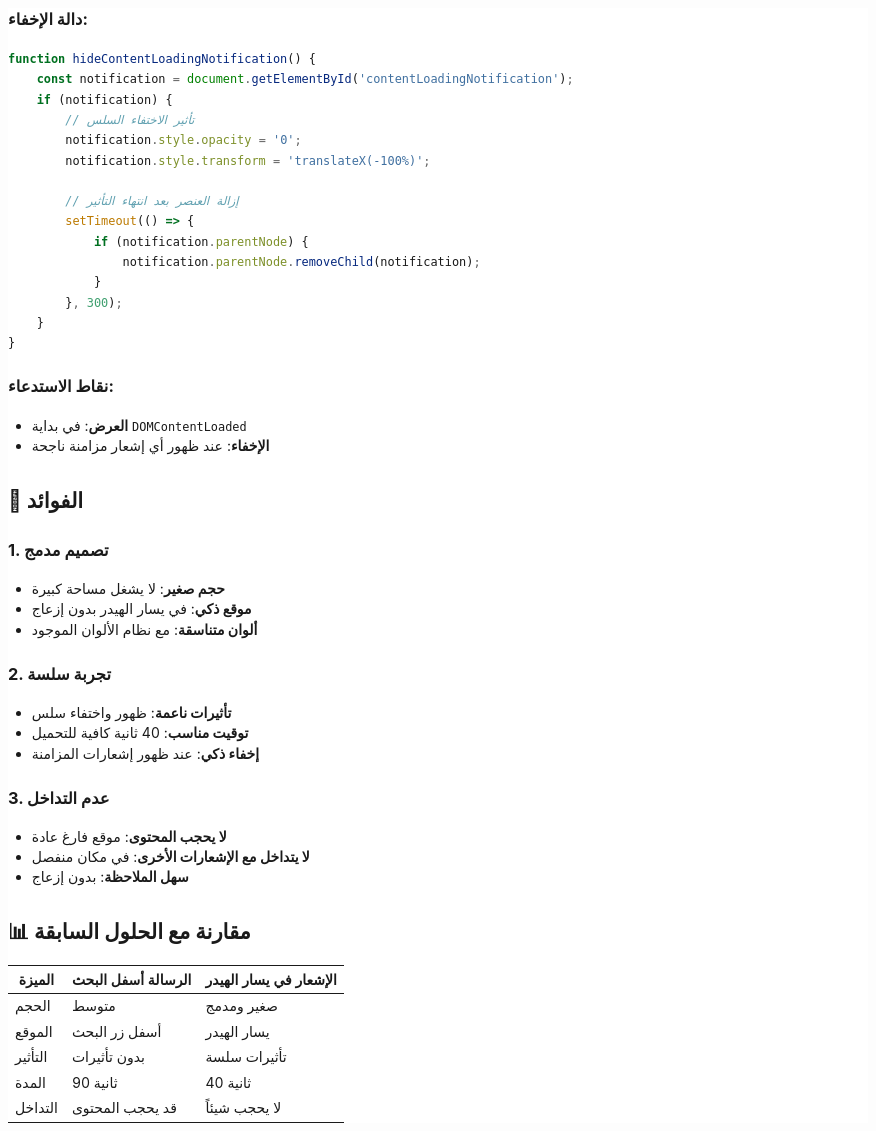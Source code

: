 ### دالة الإخفاء:
```javascript
function hideContentLoadingNotification() {
    const notification = document.getElementById('contentLoadingNotification');
    if (notification) {
        // تأثير الاختفاء السلس
        notification.style.opacity = '0';
        notification.style.transform = 'translateX(-100%)';
        
        // إزالة العنصر بعد انتهاء التأثير
        setTimeout(() => {
            if (notification.parentNode) {
                notification.parentNode.removeChild(notification);
            }
        }, 300);
    }
}
```

### نقاط الاستدعاء:
- **العرض**: في بداية `DOMContentLoaded`
- **الإخفاء**: عند ظهور أي إشعار مزامنة ناجحة

## 🎯 الفوائد

### 1. تصميم مدمج
- **حجم صغير**: لا يشغل مساحة كبيرة
- **موقع ذكي**: في يسار الهيدر بدون إزعاج
- **ألوان متناسقة**: مع نظام الألوان الموجود

### 2. تجربة سلسة
- **تأثيرات ناعمة**: ظهور واختفاء سلس
- **توقيت مناسب**: 40 ثانية كافية للتحميل
- **إخفاء ذكي**: عند ظهور إشعارات المزامنة

### 3. عدم التداخل
- **لا يحجب المحتوى**: موقع فارغ عادة
- **لا يتداخل مع الإشعارات الأخرى**: في مكان منفصل
- **سهل الملاحظة**: بدون إزعاج

## 📊 مقارنة مع الحلول السابقة

| الميزة | الرسالة أسفل البحث | الإشعار في يسار الهيدر |
|--------|-------------------|----------------------|
| الحجم | متوسط | صغير ومدمج |
| الموقع | أسفل زر البحث | يسار الهيدر |
| التأثير | بدون تأثيرات | تأثيرات سلسة |
| المدة | 90 ثانية | 40 ثانية |
| التداخل | قد يحجب المحتوى | لا يحجب شيئاً |
